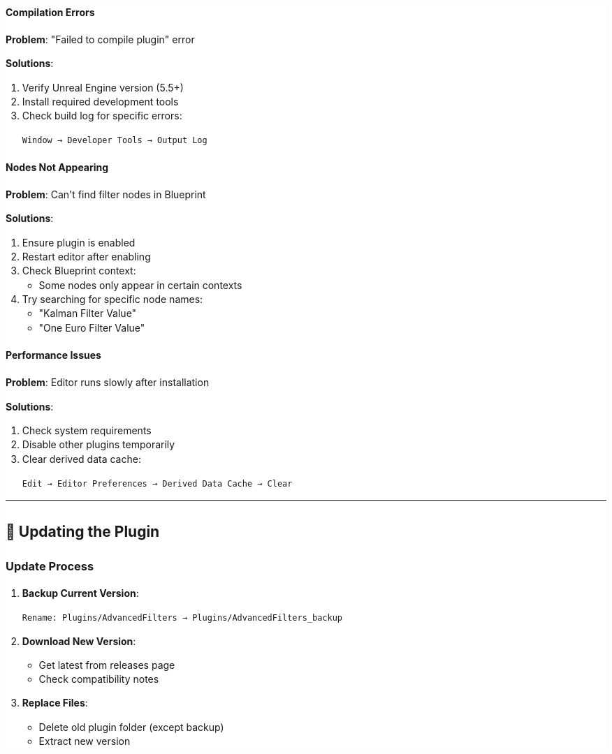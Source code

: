 #### Compilation Errors

**Problem**: "Failed to compile plugin" error

**Solutions**:
1. Verify Unreal Engine version (5.5+)
2. Install required development tools
3. Check build log for specific errors:
   ```
   Window → Developer Tools → Output Log
   ```

#### Nodes Not Appearing

**Problem**: Can't find filter nodes in Blueprint

**Solutions**:
1. Ensure plugin is enabled
2. Restart editor after enabling
3. Check Blueprint context:
   - Some nodes only appear in certain contexts
4. Try searching for specific node names:
   - "Kalman Filter Value"
   - "One Euro Filter Value"

#### Performance Issues

**Problem**: Editor runs slowly after installation

**Solutions**:
1. Check system requirements
2. Disable other plugins temporarily
3. Clear derived data cache:
   ```
   Edit → Editor Preferences → Derived Data Cache → Clear
   ```

---

## 🔄 Updating the Plugin

### Update Process

1. **Backup Current Version**:
   ```
   Rename: Plugins/AdvancedFilters → Plugins/AdvancedFilters_backup
   ```

2. **Download New Version**:
   - Get latest from releases page
   - Check compatibility notes

3. **Replace Files**:
   - Delete old plugin folder (except backup)
   - Extract new version
